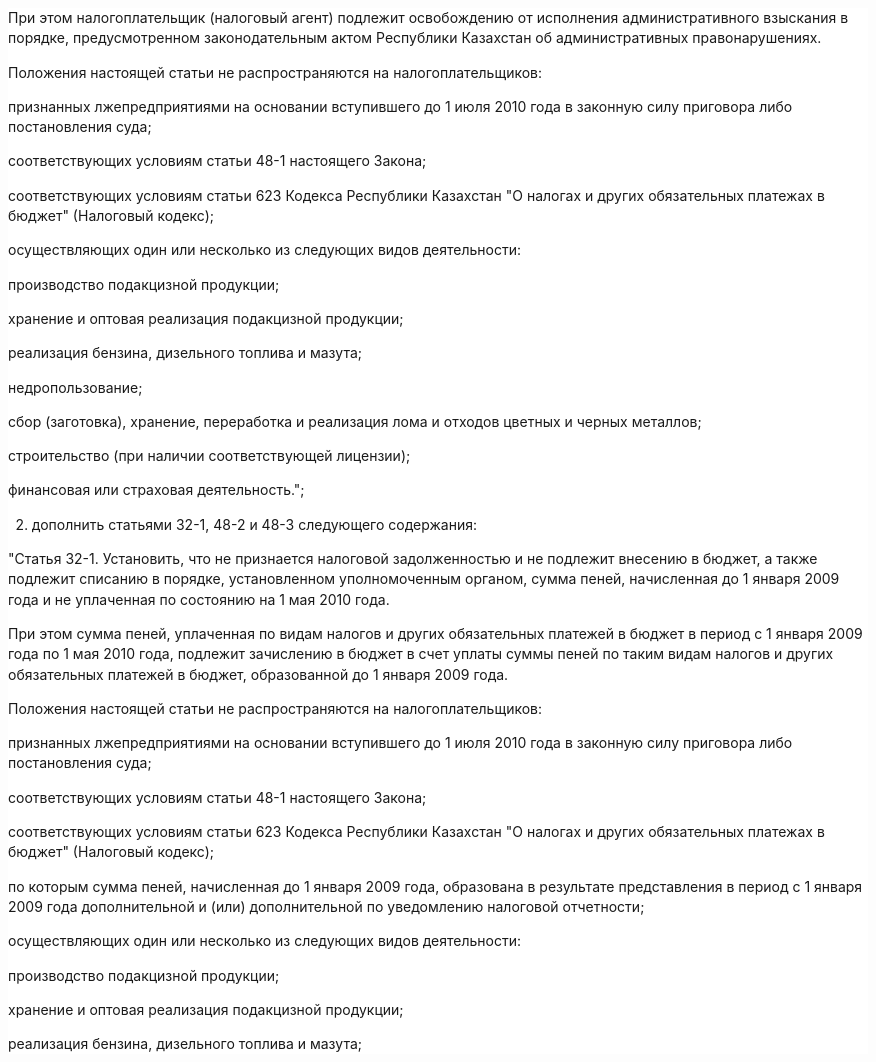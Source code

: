 При этом налогоплательщик (налоговый агент) подлежит освобождению от исполнения административного взыскания в порядке, предусмотренном законодательным актом Республики Казахстан об административных правонарушениях.

Положения настоящей статьи не распространяются на налогоплательщиков:

признанных лжепредприятиями на основании вступившего до 1 июля 2010 года в законную силу приговора либо постановления суда;

соответствующих условиям статьи 48-1 настоящего Закона;

соответствующих условиям статьи 623 Кодекса Республики Казахстан "О налогах и других обязательных платежах в бюджет" (Налоговый кодекс);

осуществляющих один или несколько из следующих видов деятельности:

производство подакцизной продукции;

хранение и оптовая реализация подакцизной продукции;

реализация бензина, дизельного топлива и мазута;

недропользование;

сбор (заготовка), хранение, переработка и реализация лома и отходов цветных и черных металлов;

строительство (при наличии соответствующей лицензии);

финансовая или страховая деятельность.";

2) дополнить статьями 32-1, 48-2 и 48-3 следующего содержания:

"Статья 32-1. Установить, что не признается налоговой задолженностью и не подлежит внесению в бюджет, а также подлежит списанию в порядке, установленном уполномоченным органом, сумма пеней, начисленная до 1 января 2009 года и не уплаченная по состоянию на 1 мая 2010 года.

При этом сумма пеней, уплаченная по видам налогов и других обязательных платежей в бюджет в период с 1 января 2009 года по 1 мая 2010 года, подлежит зачислению в бюджет в счет уплаты суммы пеней по таким видам налогов и других обязательных платежей в бюджет, образованной до 1 января 2009 года.

Положения настоящей статьи не распространяются на налогоплательщиков:

признанных лжепредприятиями на основании вступившего до 1 июля 2010 года в законную силу приговора либо постановления суда;

соответствующих условиям статьи 48-1 настоящего Закона;

соответствующих условиям статьи 623 Кодекса Республики Казахстан "О налогах и других обязательных платежах в бюджет" (Налоговый кодекс);

по которым сумма пеней, начисленная до 1 января 2009 года, образована в результате представления в период с 1 января 2009 года дополнительной и (или) дополнительной по уведомлению налоговой отчетности;

осуществляющих один или несколько из следующих видов деятельности:

производство подакцизной продукции;

хранение и оптовая реализация подакцизной продукции;

реализация бензина, дизельного топлива и мазута;
